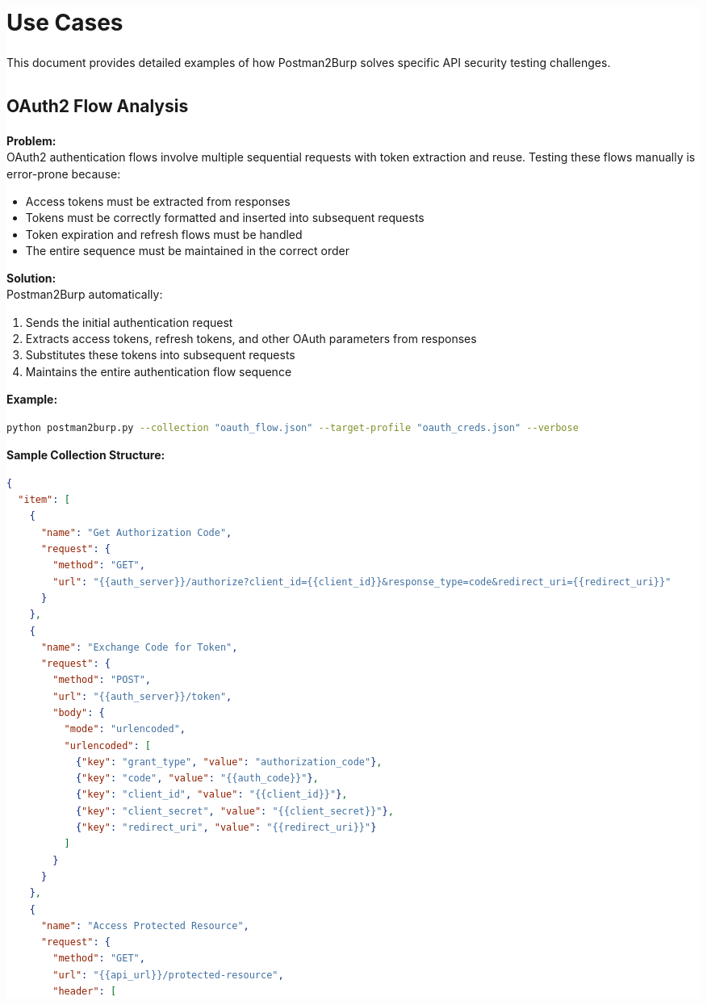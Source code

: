 # Use Cases

This document provides detailed examples of how Postman2Burp solves specific API security testing challenges.

## OAuth2 Flow Analysis

**Problem:**  
OAuth2 authentication flows involve multiple sequential requests with token extraction and reuse. Testing these flows manually is error-prone because:

- Access tokens must be extracted from responses
- Tokens must be correctly formatted and inserted into subsequent requests
- Token expiration and refresh flows must be handled
- The entire sequence must be maintained in the correct order

**Solution:**  
Postman2Burp automatically:

1. Sends the initial authentication request
2. Extracts access tokens, refresh tokens, and other OAuth parameters from responses
3. Substitutes these tokens into subsequent requests
4. Maintains the entire authentication flow sequence

**Example:**

```bash
python postman2burp.py --collection "oauth_flow.json" --target-profile "oauth_creds.json" --verbose
```

**Sample Collection Structure:**

```json
{
  "item": [
    {
      "name": "Get Authorization Code",
      "request": {
        "method": "GET",
        "url": "{{auth_server}}/authorize?client_id={{client_id}}&response_type=code&redirect_uri={{redirect_uri}}"
      }
    },
    {
      "name": "Exchange Code for Token",
      "request": {
        "method": "POST",
        "url": "{{auth_server}}/token",
        "body": {
          "mode": "urlencoded",
          "urlencoded": [
            {"key": "grant_type", "value": "authorization_code"},
            {"key": "code", "value": "{{auth_code}}"},
            {"key": "client_id", "value": "{{client_id}}"},
            {"key": "client_secret", "value": "{{client_secret}}"},
            {"key": "redirect_uri", "value": "{{redirect_uri}}"}
          ]
        }
      }
    },
    {
      "name": "Access Protected Resource",
      "request": {
        "method": "GET",
        "url": "{{api_url}}/protected-resource",
        "header": [
```